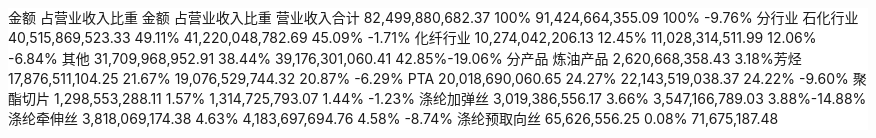 金额
占营业收入比重
金额
占营业收入比重
营业收入合计
82,499,880,682.37
100%
91,424,664,355.09
100%
-9.76%
分行业
石化行业
40,515,869,523.33
49.11%
41,220,048,782.69
45.09%
-1.71%
化纤行业
10,274,042,206.13
12.45%
11,028,314,511.99
12.06%
-6.84%
其他
31,709,968,952.91
38.44%
39,176,301,060.41
42.85%-19.06%
分产品
炼油产品
2,620,668,358.43
3.18%芳烃
17,876,511,104.25
21.67%
19,076,529,744.32
20.87%
-6.29%
PTA
20,018,690,060.65
24.27%
22,143,519,038.37
24.22%
-9.60%
聚酯切片
1,298,553,288.11
1.57%
1,314,725,793.07
1.44%
-1.23%
涤纶加弹丝
3,019,386,556.17
3.66%
3,547,166,789.03
3.88%-14.88%
涤纶牵伸丝
3,818,069,174.38
4.63%
4,183,697,694.76
4.58%
-8.74%
涤纶预取向丝
65,626,556.25
0.08%
71,675,187.48
